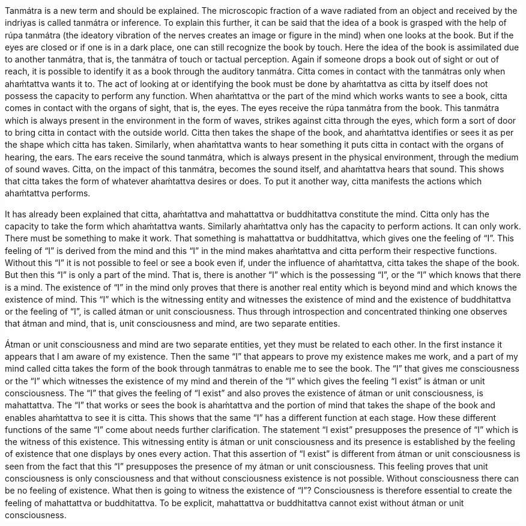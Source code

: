<a name="2..14"></a><p class="Para_Indent">Tanma&#x301;tra is a new term and should be explained. The microscopic fraction of a wave radiated from an object and received by the indriyas is called tanma&#x301;tra or inference. To explain this further, it can be said that the idea of a book is grasped with the help of ru&#x301;pa tanma&#x301;tra (the ideatory vibration of the nerves creates an image or figure in the mind) when one looks at the book. But if the eyes are closed or if one is in a dark place, one can still recognize the book by touch. Here the idea of the book is assimilated due to another tanma&#x301;tra, that is, the tanma&#x301;tra of touch or tactual perception. Again if someone drops a book out of sight or out of reach, it is possible to identify it as a book through the auditory tanma&#x301;tra. Citta comes in contact with the tanma&#x301;tras only when aham&#x301;tattva wants it to. The act of looking at or identifying the book must be done by aham&#x301;tattva as citta by itself does not possess the capacity to perform any function. When aham&#x301;tattva or the part of the mind which works wants to see a book, citta comes in contact with the organs of sight, that is, the eyes. The eyes receive the ru&#x301;pa tanma&#x301;tra from the book. This tanma&#x301;tra which is always present in the environment in the form of waves, strikes against citta through the eyes, which form a sort of door to bring citta in contact with the outside world. Citta then takes the shape of the book, and aham&#x301;tattva identifies or sees it as per the shape which citta has taken. Similarly, when aham&#x301;tattva wants to hear something it puts citta in contact with the organs of hearing, the ears. The ears receive the sound tanma&#x301;tra, which is always present in the physical environment, through the medium of sound waves. Citta, on the impact of this tanma&#x301;tra, becomes the sound itself, and aham&#x301;tattva hears that sound. This shows that citta takes the form of whatever aham&#x301;tattva desires or does. To put it another way, citta manifests the actions which aham&#x301;tattva performs.</p>
<a name="2..15"></a><p class="Para_Indent">It has already been explained that citta, aham&#x301;tattva and mahattattva or buddhitattva constitute the mind. Citta only has the capacity to take the form which aham&#x301;tattva wants. Similarly aham&#x301;tattva only has the capacity to perform actions. It can only work. There must be something to make it work. That something is mahattattva or buddhitattva, which gives one the feeling of &ldquo;I&rdquo;. This feeling of &ldquo;I&rdquo; is derived from the mind and this &ldquo;I&rdquo; in the mind makes aham&#x301;tattva and citta perform their respective functions. Without this &ldquo;I&rdquo; it is not possible to feel or see a book even if, under the influence of aham&#x301;tattva, citta takes the shape of the book. But then this &ldquo;I&rdquo; is only a part of the mind. That is, there is another &ldquo;I&rdquo; which is the possessing &ldquo;I&rdquo;, or the &ldquo;I&rdquo; which knows that there is a mind. The existence of &ldquo;I&rdquo; in the mind only proves that there is another real entity which is beyond mind and which knows the existence of mind. This &ldquo;I&rdquo; which is the witnessing entity and witnesses the existence of mind and the existence of buddhitattva or the feeling of &ldquo;I&rdquo;, is called a&#x301;tman or unit consciousness. Thus through introspection and concentrated thinking one observes that a&#x301;tman and mind, that is, unit consciousness and mind, are two separate entities.</p>
<a name="2..16"></a><p class="Para_Indent">A&#x301;tman or unit consciousness and mind are two separate entities, yet they must be related to each other. In the first instance it appears that I am aware of my existence. Then the same &ldquo;I&rdquo; that appears to prove my existence makes me work, and a part of my mind called citta takes the form of the book through tanma&#x301;tras to enable me to see the book. The &ldquo;I&rdquo; that gives me consciousness or the &ldquo;I&rdquo; which witnesses the existence of my mind and therein of the &ldquo;I&rdquo; which gives the feeling &ldquo;I exist&rdquo; is a&#x301;tman or unit consciousness. The &ldquo;I&rdquo; that gives the feeling of &ldquo;I exist&rdquo; and also proves the existence of a&#x301;tman or unit consciousness, is mahattattva. The &ldquo;I&rdquo; that works or sees the book is aham&#x301;tattva and the portion of mind that takes the shape of the book and enables aham&#x301;tattva to see it is citta. This shows that the same &ldquo;I&rdquo; has a different function at each stage. How these different functions of the same &ldquo;I&rdquo; come about needs further clarification. The statement &ldquo;I exist&rdquo; presupposes the presence of &ldquo;I&rdquo; which is the witness of this existence. This witnessing entity is a&#x301;tman or unit consciousness and its presence is established by the feeling of existence that one displays by one&#146;s every action. That this assertion of &ldquo;I exist&rdquo; is different from a&#x301;tman or unit consciousness is seen from the fact that this &ldquo;I&rdquo; presupposes the presence of my a&#x301;tman or unit consciousness. This feeling proves that unit consciousness is only consciousness and that without consciousness existence is not possible. Without consciousness there can be no feeling of existence. What then is going to witness the existence of &ldquo;I&rdquo;? Consciousness is therefore essential to create the feeling of mahattattva or buddhitattva. To be explicit, mahattattva or buddhitattva cannot exist without a&#x301;tman or unit consciousness.</p>